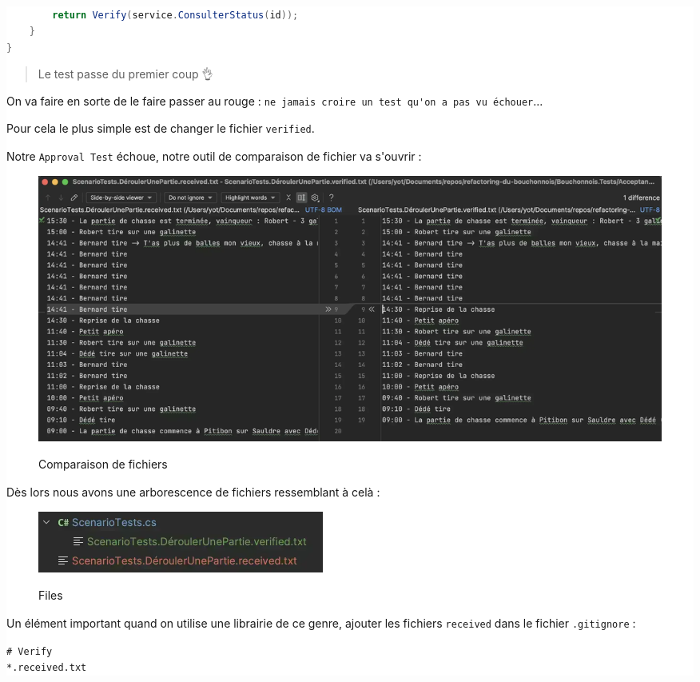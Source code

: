 ```csharp
        return Verify(service.ConsulterStatus(id));
    }
}
```

> Le test passe du premier coup 👌

On va faire en sorte de le faire passer au rouge : `ne jamais croire un test qu'on a pas vu échouer`...

Pour cela le plus simple est de changer le fichier `verified`.

Notre `Approval Test` échoue, notre outil de comparaison de fichier va s'ouvrir :&#x20;

<figure><img src="../../../.gitbook/assets/compare-files.webp" alt=""><figcaption><p>Comparaison de fichiers</p></figcaption></figure>

Dès lors nous avons une arborescence de fichiers ressemblant à celà :&#x20;

<figure><img src="../../../.gitbook/assets/files.webp" alt="" width="356"><figcaption><p>Files</p></figcaption></figure>

Un élément important quand on utilise une librairie de ce genre, ajouter les fichiers `received` dans le fichier `.gitignore` :

```
# Verify
*.received.txt
```
